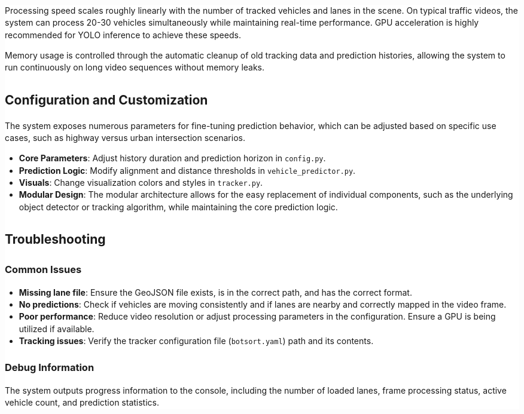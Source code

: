 Processing speed scales roughly linearly with the number of tracked vehicles and lanes in the scene. On typical traffic videos, the system can process 20-30 vehicles simultaneously while maintaining real-time performance. GPU acceleration is highly recommended for YOLO inference to achieve these speeds.

Memory usage is controlled through the automatic cleanup of old tracking data and prediction histories, allowing the system to run continuously on long video sequences without memory leaks.

## Configuration and Customization

The system exposes numerous parameters for fine-tuning prediction behavior, which can be adjusted based on specific use cases, such as highway versus urban intersection scenarios.

  - **Core Parameters**: Adjust history duration and prediction horizon in `config.py`.
  - **Prediction Logic**: Modify alignment and distance thresholds in `vehicle_predictor.py`.
  - **Visuals**: Change visualization colors and styles in `tracker.py`.
  - **Modular Design**: The modular architecture allows for the easy replacement of individual components, such as the underlying object detector or tracking algorithm, while maintaining the core prediction logic.

## Troubleshooting

### Common Issues

  - **Missing lane file**: Ensure the GeoJSON file exists, is in the correct path, and has the correct format.
  - **No predictions**: Check if vehicles are moving consistently and if lanes are nearby and correctly mapped in the video frame.
  - **Poor performance**: Reduce video resolution or adjust processing parameters in the configuration. Ensure a GPU is being utilized if available.
  - **Tracking issues**: Verify the tracker configuration file (`botsort.yaml`) path and its contents.

### Debug Information

The system outputs progress information to the console, including the number of loaded lanes, frame processing status, active vehicle count, and prediction statistics.